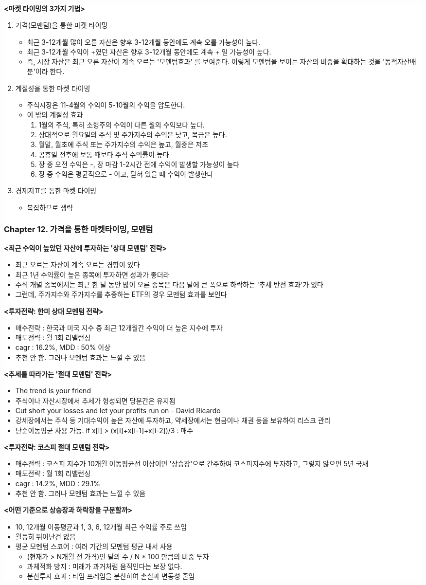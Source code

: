 **<마켓 타이밍의 3가지 기법>**  
1. 가격(모멘텀)을 통한 마켓 타이밍
    - 최근 3-12개월 많이 오른 자산은 향후 3-12개월 동안에도 계속 오를 가능성이 높다.
    - 최근 3-12개월 수익이 +였던 자산은 향후 3-12개월 동안에도 계속 + 일 가능성이 높다.
    - 즉, 시장 자산은 최근 오른 자산이 계속 오르는 '모멘텀효과' 를 보여준다. 이렇게 모멘텀을 보이는 자산의 비중을 확대하는 것을 '동적자산배분'이라 한다.

2. 계절성을 통한 마켓 타이밍
    - 주식시장은 11-4월의 수익이 5-10월의 수익을 압도한다.
    - 이 밖의 계절성 효과
        1. 1월의 주식, 특히 소형주의 수익이 다른 월의 수익보다 높다.
        2. 상대적으로 월요일의 주식 및 주가지수의 수익은 낮고, 목금은 높다.
        3. 월말, 월초에 주식 또는 주가지수의 수익은 높고, 월중은 저조
        4. 공휴일 전후에 보통 때보다 주식 수익률이 높다
        5. 장 중 오전 수익은 -, 장 마감 1-2시간 전에 수익이 발생할 가능성이 높다
        6. 장 중 수익은 평균적으로 - 이고, 닫혀 있을 때 수익이 발생한다

3. 경제지표를 통한 마켓 타이밍
    - 복잡하므로 생략



### Chapter 12. 가격을 통한 마켓타이밍, 모멘텀

**<최근 수익이 높았던 자산에 투자하는 '상대 모멘텀' 전략>**  
  - 최근 오르는 자산이 계속 오르는 경향이 있다    
  - 최근 1년 수익률이 높은 종목에 투자하면 성과가 좋더라
  - 주식 개별 종목에서는 최근 한 달 동안 많이 오른 종목은 다음 달에 큰 폭으로 하락하는 '추세 반전 효과'가 있다
  - 그런데, 주가지수와 주가지수를 추종하는 ETF의 경우 모멘텀 효과를 보인다

**<투자전략: 한미 상대 모멘텀 전략>**  
  - 매수전략 : 한국과 미국 지수 중 최근 12개월간 수익이 더 높은 지수에 투자
  - 매도전략 : 월 1회 리밸런싱
  - cagr : 16.2%, MDD : 50% 이상
  - 추천 안 함. 그러나 모멘텀 효과는 느낄 수 있음

**<추세를 따라가는 '절대 모멘텀' 전략>**  
  - The trend is your friend
  - 주식이나 자산시장에서 추세가 형성되면 당분간은 유지됨
  - Cut short your losses and let your profits run on - David Ricardo
  - 강세장에서는 주식 등 기대수익이 높은 자산에 투자하고, 약세장에서는 현금이나 채권 등을 보유하여 리스크 관리
  - 단순이동평균 사용 가능. if x[i] > (x[i]+x[i-1]+x[i-2])/3 : 매수
    
**<투자전략: 코스피 절대 모멘텀 전략>**  
  - 매수전략 : 코스피 지수가 10개월 이동평균선 이상이면 '상승장'으로 간주하여 코스피지수에 투자하고, 그렇지 않으면 5년 국채
  - 매도전략 : 월 1회 리밸런싱
  - cagr : 14.2%, MDD : 29.1%
  - 추천 안 함. 그러나 모멘텀 효과는 느낄 수 있음

**<어떤 기준으로 상승장과 하락장을 구분할까>**  
  - 10, 12개월 이동평균과 1, 3, 6, 12개월 최근 수익률 주로 쓰임
  - 월등히 뛰어난건 없음
  - 평균 모멘텀 스코어 : 여러 기간의 모멘텀 평균 내서 사용
       - (현재가 > N개월 전 가격)인 달의 수 / N * 100 만큼의 비중 투자
       - 과체적화 방지 : 미래가 과거처럼 움직인다는 보장 없다.
       - 분산투자 효과 : 타임 프레임을 분산하여 손실과 변동성 줄임

